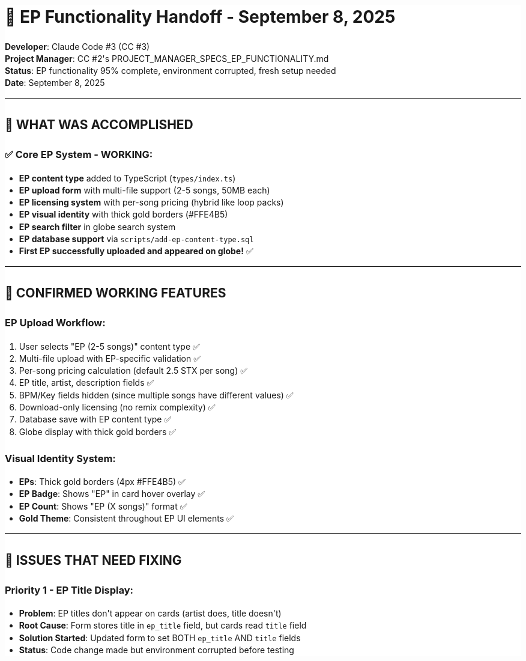 # 🎤 EP Functionality Handoff - September 8, 2025

**Developer**: Claude Code #3 (CC #3)  
**Project Manager**: CC #2's PROJECT_MANAGER_SPECS_EP_FUNCTIONALITY.md  
**Status**: EP functionality 95% complete, environment corrupted, fresh setup needed  
**Date**: September 8, 2025

---

## 🎯 **WHAT WAS ACCOMPLISHED**

### ✅ **Core EP System - WORKING:**
- **EP content type** added to TypeScript (`types/index.ts`)
- **EP upload form** with multi-file support (2-5 songs, 50MB each)
- **EP licensing system** with per-song pricing (hybrid like loop packs)
- **EP visual identity** with thick gold borders (#FFE4B5)
- **EP search filter** in globe search system
- **EP database support** via `scripts/add-ep-content-type.sql`
- **First EP successfully uploaded and appeared on globe!** ✅

---

## 🚀 **CONFIRMED WORKING FEATURES**

### **EP Upload Workflow:**
1. User selects "EP (2-5 songs)" content type ✅
2. Multi-file upload with EP-specific validation ✅  
3. Per-song pricing calculation (default 2.5 STX per song) ✅
4. EP title, artist, description fields ✅
5. BPM/Key fields hidden (since multiple songs have different values) ✅
6. Download-only licensing (no remix complexity) ✅
7. Database save with EP content type ✅
8. Globe display with thick gold borders ✅

### **Visual Identity System:**
- **EPs**: Thick gold borders (4px #FFE4B5) ✅
- **EP Badge**: Shows "EP" in card hover overlay ✅  
- **EP Count**: Shows "EP (X songs)" format ✅
- **Gold Theme**: Consistent throughout EP UI elements ✅

---

## 🚧 **ISSUES THAT NEED FIXING**

### **Priority 1 - EP Title Display:**
- **Problem**: EP titles don't appear on cards (artist does, title doesn't)
- **Root Cause**: Form stores title in `ep_title` field, but cards read `title` field
- **Solution Started**: Updated form to set BOTH `ep_title` AND `title` fields
- **Status**: Code change made but environment corrupted before testing
